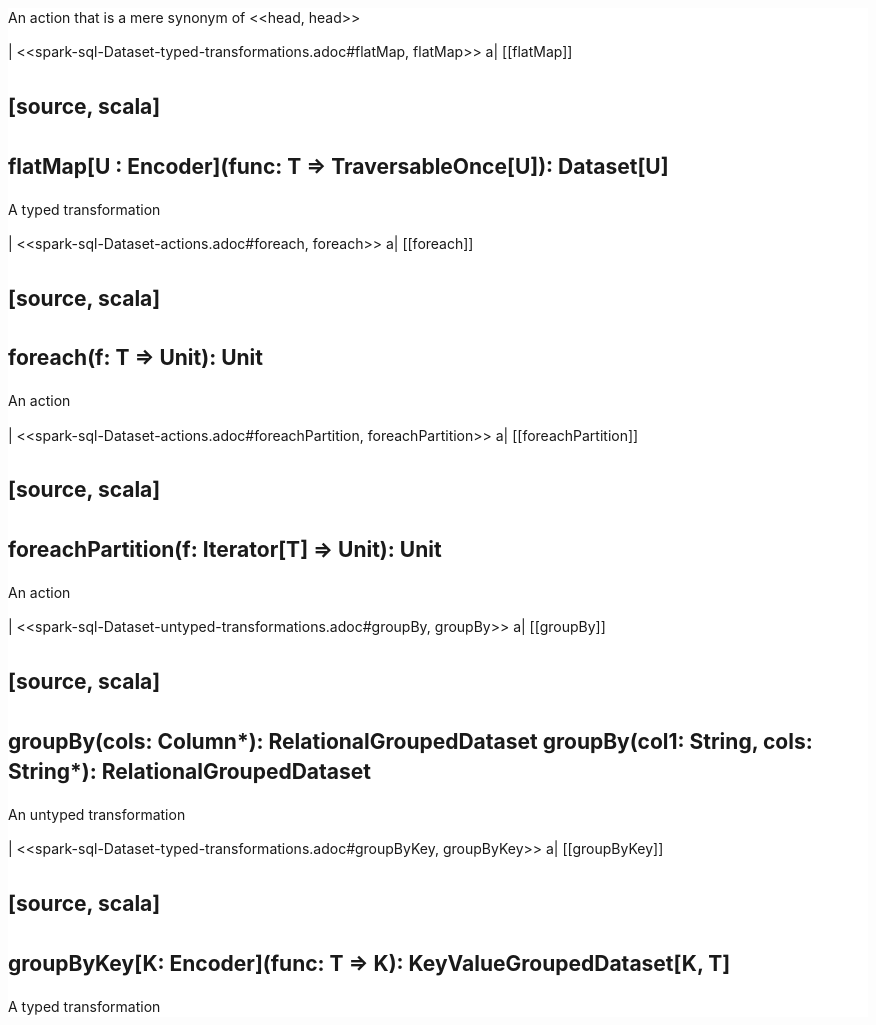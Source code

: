 An action that is a mere synonym of <<head, head>>

| <<spark-sql-Dataset-typed-transformations.adoc#flatMap, flatMap>>
a| [[flatMap]]

[source, scala]
----
flatMap[U : Encoder](func: T => TraversableOnce[U]): Dataset[U]
----

A typed transformation

| <<spark-sql-Dataset-actions.adoc#foreach, foreach>>
a| [[foreach]]

[source, scala]
----
foreach(f: T => Unit): Unit
----

An action

| <<spark-sql-Dataset-actions.adoc#foreachPartition, foreachPartition>>
a| [[foreachPartition]]

[source, scala]
----
foreachPartition(f: Iterator[T] => Unit): Unit
----

An action

| <<spark-sql-Dataset-untyped-transformations.adoc#groupBy, groupBy>>
a| [[groupBy]]

[source, scala]
----
groupBy(cols: Column*): RelationalGroupedDataset
groupBy(col1: String, cols: String*): RelationalGroupedDataset
----

An untyped transformation

| <<spark-sql-Dataset-typed-transformations.adoc#groupByKey, groupByKey>>
a| [[groupByKey]]

[source, scala]
----
groupByKey[K: Encoder](func: T => K): KeyValueGroupedDataset[K, T]
----

A typed transformation
